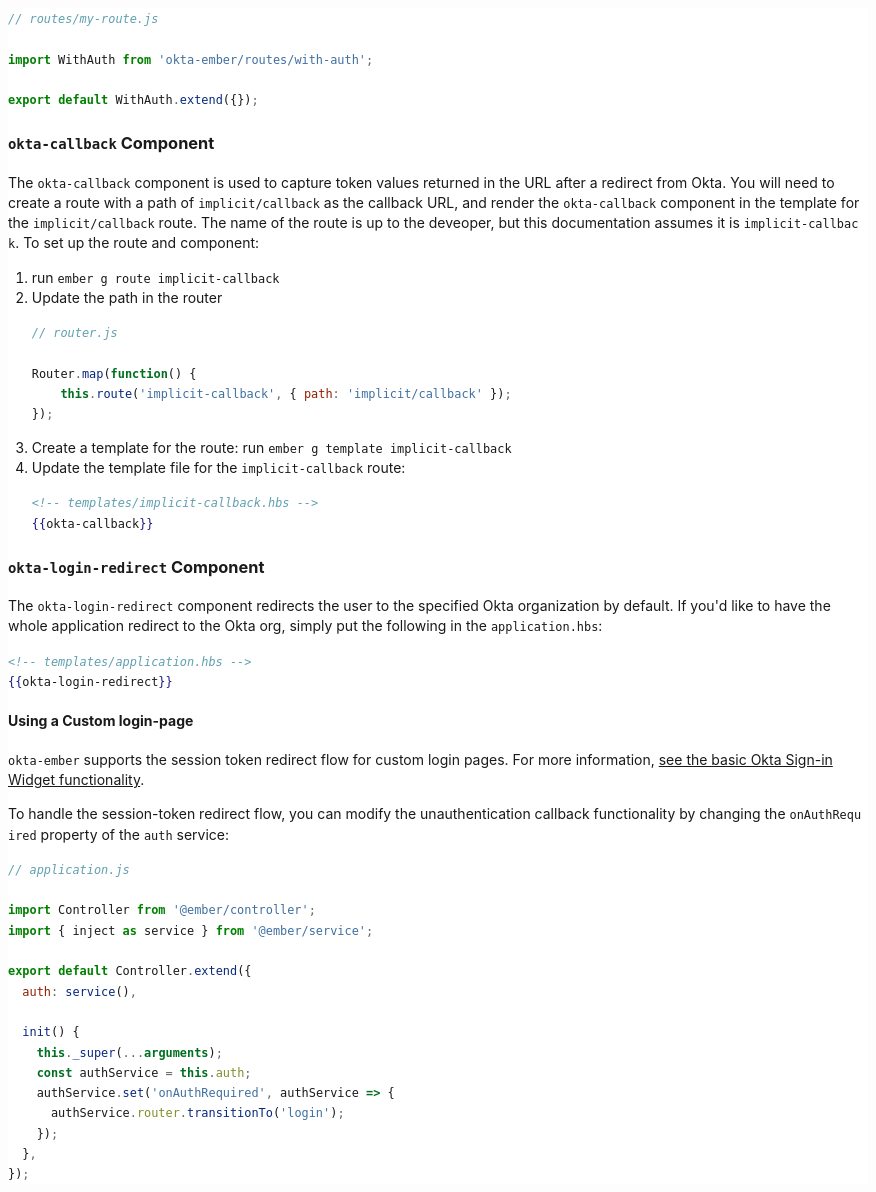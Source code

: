 ```js
// routes/my-route.js

import WithAuth from 'okta-ember/routes/with-auth';

export default WithAuth.extend({});
```

### `okta-callback` Component

The `okta-callback` component is used to capture token values returned in the URL after a redirect from Okta. You will need to create a route with a path of `implicit/callback` as the callback URL, and render the `okta-callback` component in the template for the `implicit/callback` route. The name of the route is up to the deveoper, but this documentation assumes it is `implicit-callback`. To set up the route and component:
1. run `ember g route implicit-callback`
2. Update the path in the router
    ```js
    // router.js

    Router.map(function() {
        this.route('implicit-callback', { path: 'implicit/callback' });
    });
    ```
3. Create a template for the route: run `ember g template implicit-callback`
4. Update the template file for the `implicit-callback` route:
    ```hbs
    <!-- templates/implicit-callback.hbs -->
    {{okta-callback}}
    ```

### `okta-login-redirect` Component

The `okta-login-redirect` component redirects the user to the specified Okta organization by default. If you'd like to have the whole application redirect to the Okta org, simply put the following in the `application.hbs`:
```hbs
<!-- templates/application.hbs -->
{{okta-login-redirect}}
```

#### Using a Custom login-page

`okta-ember` supports the session token redirect flow for custom login pages. For more information, [see the basic Okta Sign-in Widget functionality](https://github.com/okta/okta-signin-widget#new-oktasigninconfig).

To handle the session-token redirect flow, you can modify the unauthentication callback functionality by changing the `onAuthRequired` property of the `auth` service:

```js
// application.js

import Controller from '@ember/controller';
import { inject as service } from '@ember/service';

export default Controller.extend({
  auth: service(),

  init() {
    this._super(...arguments);
    const authService = this.auth;
    authService.set('onAuthRequired', authService => {
      authService.router.transitionTo('login');
    });
  },
});
```